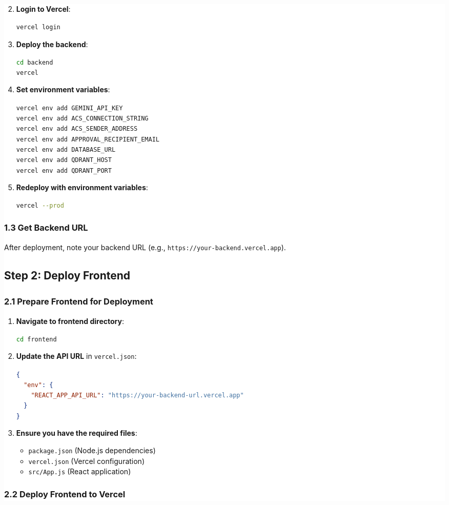 2. **Login to Vercel**:
   ```bash
   vercel login
   ```

3. **Deploy the backend**:
   ```bash
   cd backend
   vercel
   ```

4. **Set environment variables**:
   ```bash
   vercel env add GEMINI_API_KEY
   vercel env add ACS_CONNECTION_STRING
   vercel env add ACS_SENDER_ADDRESS
   vercel env add APPROVAL_RECIPIENT_EMAIL
   vercel env add DATABASE_URL
   vercel env add QDRANT_HOST
   vercel env add QDRANT_PORT
   ```

5. **Redeploy with environment variables**:
   ```bash
   vercel --prod
   ```

### 1.3 Get Backend URL

After deployment, note your backend URL (e.g., `https://your-backend.vercel.app`).

## Step 2: Deploy Frontend

### 2.1 Prepare Frontend for Deployment

1. **Navigate to frontend directory**:
   ```bash
   cd frontend
   ```

2. **Update the API URL** in `vercel.json`:
   ```json
   {
     "env": {
       "REACT_APP_API_URL": "https://your-backend-url.vercel.app"
     }
   }
   ```

3. **Ensure you have the required files**:
   - `package.json` (Node.js dependencies)
   - `vercel.json` (Vercel configuration)
   - `src/App.js` (React application)

### 2.2 Deploy Frontend to Vercel
